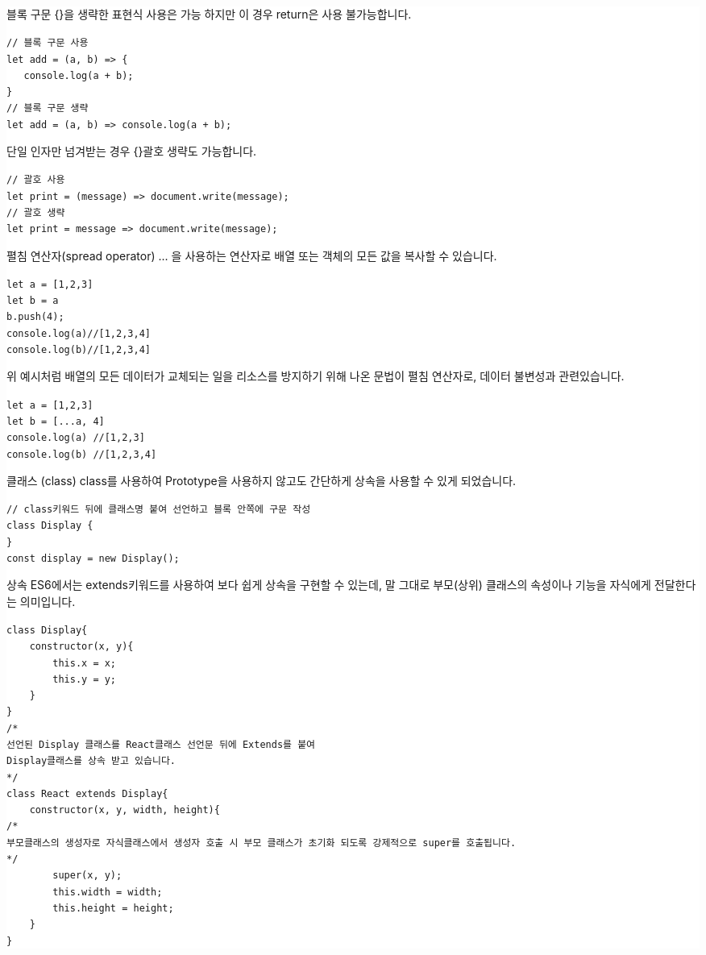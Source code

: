 ```
```
블록 구문 {}을 생략한 표현식 사용은 가능 하지만 이 경우 return은 사용 불가능합니다.
```
// 블록 구문 사용
let add = (a, b) => {
   console.log(a + b);
}
// 블록 구문 생략
let add = (a, b) => console.log(a + b);
```
단일 인자만 넘겨받는 경우 {}괄호 생략도 가능합니다.
```
// 괄호 사용
let print = (message) => document.write(message);
// 괄호 생략
let print = message => document.write(message);
```
펼침 연산자(spread operator)
... 을 사용하는 연산자로 배열 또는 객체의 모든 값을 복사할 수 있습니다.
```
let a = [1,2,3]
let b = a
b.push(4);
console.log(a)//[1,2,3,4]
console.log(b)//[1,2,3,4]
```
위 예시처럼 배열의 모든 데이터가 교체되는 일을 리소스를 방지하기 위해 나온 문법이 펼침 연산자로, 데이터 불변성과 관련있습니다.
```
let a = [1,2,3]
let b = [...a, 4]
console.log(a) //[1,2,3]
console.log(b) //[1,2,3,4]
```
클래스 (class)
class를 사용하여 Prototype을 사용하지 않고도 간단하게 상속을 사용할 수 있게 되었습니다.
```
// class키워드 뒤에 클래스명 붙여 선언하고 블록 안쪽에 구문 작성
class Display {
}
const display = new Display();
```
상속
ES6에서는 extends키워드를 사용하여 보다 쉽게 상속을 구현할 수 있는데, 말 그대로 부모(상위) 클래스의 속성이나 기능을 자식에게 전달한다는 의미입니다.
```
class Display{
    constructor(x, y){
        this.x = x;
        this.y = y;
    }
}
/* 
선언된 Display 클래스를 React클래스 선언문 뒤에 Extends를 붙여 
Display클래스를 상속 받고 있습니다.
*/
class React extends Display{
    constructor(x, y, width, height){
/*
부모클래스의 생성자로 자식클래스에서 생성자 호출 시 부모 클래스가 초기화 되도록 강제적으로 super를 호출됩니다.
*/
        super(x, y);  
        this.width = width;
        this.height = height;
    }
}
```
